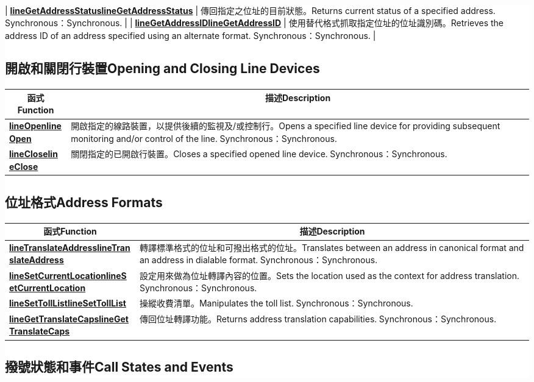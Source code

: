 | [<span data-ttu-id="cbdad-177">**lineGetAddressStatus**</span><span class="sxs-lookup"><span data-stu-id="cbdad-177">**lineGetAddressStatus**</span></span>](/windows/desktop/api/Tapi/nf-tapi-linegetaddressstatus) | <span data-ttu-id="cbdad-178">傳回指定之位址的目前狀態。</span><span class="sxs-lookup"><span data-stu-id="cbdad-178">Returns current status of a specified address.</span></span> <span data-ttu-id="cbdad-179">Synchronous：</span><span class="sxs-lookup"><span data-stu-id="cbdad-179">Synchronous.</span></span>                              |
| [<span data-ttu-id="cbdad-180">**lineGetAddressID**</span><span class="sxs-lookup"><span data-stu-id="cbdad-180">**lineGetAddressID**</span></span>](/windows/desktop/api/Tapi/nf-tapi-linegetaddressid)         | <span data-ttu-id="cbdad-181">使用替代格式抓取指定位址的位址識別碼。</span><span class="sxs-lookup"><span data-stu-id="cbdad-181">Retrieves the address ID of an address specified using an alternate format.</span></span> <span data-ttu-id="cbdad-182">Synchronous：</span><span class="sxs-lookup"><span data-stu-id="cbdad-182">Synchronous.</span></span> |



 

## <a name="opening-and-closing-line-devices"></a><span data-ttu-id="cbdad-183">開啟和關閉行裝置</span><span class="sxs-lookup"><span data-stu-id="cbdad-183">Opening and Closing Line Devices</span></span>



| <span data-ttu-id="cbdad-184">函式</span><span class="sxs-lookup"><span data-stu-id="cbdad-184">Function</span></span>                       | <span data-ttu-id="cbdad-185">描述</span><span class="sxs-lookup"><span data-stu-id="cbdad-185">Description</span></span>                                                                                                |
|--------------------------------|------------------------------------------------------------------------------------------------------------|
| [<span data-ttu-id="cbdad-186">**lineOpen**</span><span class="sxs-lookup"><span data-stu-id="cbdad-186">**lineOpen**</span></span>](/windows/desktop/api/Tapi/nf-tapi-lineopen)   | <span data-ttu-id="cbdad-187">開啟指定的線路裝置，以提供後續的監視及/或控制行。</span><span class="sxs-lookup"><span data-stu-id="cbdad-187">Opens a specified line device for providing subsequent monitoring and/or control of the line.</span></span> <span data-ttu-id="cbdad-188">Synchronous：</span><span class="sxs-lookup"><span data-stu-id="cbdad-188">Synchronous.</span></span> |
| [<span data-ttu-id="cbdad-189">**lineClose**</span><span class="sxs-lookup"><span data-stu-id="cbdad-189">**lineClose**</span></span>](/windows/desktop/api/Tapi/nf-tapi-lineclose) | <span data-ttu-id="cbdad-190">關閉指定的已開啟行裝置。</span><span class="sxs-lookup"><span data-stu-id="cbdad-190">Closes a specified opened line device.</span></span> <span data-ttu-id="cbdad-191">Synchronous：</span><span class="sxs-lookup"><span data-stu-id="cbdad-191">Synchronous.</span></span>                                                        |



 

## <a name="address-formats"></a><span data-ttu-id="cbdad-192">位址格式</span><span class="sxs-lookup"><span data-stu-id="cbdad-192">Address Formats</span></span>



| <span data-ttu-id="cbdad-193">函式</span><span class="sxs-lookup"><span data-stu-id="cbdad-193">Function</span></span>                                                 | <span data-ttu-id="cbdad-194">描述</span><span class="sxs-lookup"><span data-stu-id="cbdad-194">Description</span></span>                                                                                       |
|----------------------------------------------------------|---------------------------------------------------------------------------------------------------|
| [<span data-ttu-id="cbdad-195">**lineTranslateAddress**</span><span class="sxs-lookup"><span data-stu-id="cbdad-195">**lineTranslateAddress**</span></span>](/windows/desktop/api/Tapi/nf-tapi-linetranslateaddress)     | <span data-ttu-id="cbdad-196">轉譯標準格式的位址和可撥出格式的位址。</span><span class="sxs-lookup"><span data-stu-id="cbdad-196">Translates between an address in canonical format and an address in dialable format.</span></span> <span data-ttu-id="cbdad-197">Synchronous：</span><span class="sxs-lookup"><span data-stu-id="cbdad-197">Synchronous.</span></span> |
| [<span data-ttu-id="cbdad-198">**lineSetCurrentLocation**</span><span class="sxs-lookup"><span data-stu-id="cbdad-198">**lineSetCurrentLocation**</span></span>](/windows/desktop/api/Tapi/nf-tapi-linesetcurrentlocation) | <span data-ttu-id="cbdad-199">設定用來做為位址轉譯內容的位置。</span><span class="sxs-lookup"><span data-stu-id="cbdad-199">Sets the location used as the context for address translation.</span></span> <span data-ttu-id="cbdad-200">Synchronous：</span><span class="sxs-lookup"><span data-stu-id="cbdad-200">Synchronous.</span></span>                       |
| [<span data-ttu-id="cbdad-201">**lineSetTollList**</span><span class="sxs-lookup"><span data-stu-id="cbdad-201">**lineSetTollList**</span></span>](/windows/desktop/api/Tapi/nf-tapi-linesettolllist)               | <span data-ttu-id="cbdad-202">操縱收費清單。</span><span class="sxs-lookup"><span data-stu-id="cbdad-202">Manipulates the toll list.</span></span> <span data-ttu-id="cbdad-203">Synchronous：</span><span class="sxs-lookup"><span data-stu-id="cbdad-203">Synchronous.</span></span>                                                           |
| [<span data-ttu-id="cbdad-204">**lineGetTranslateCaps**</span><span class="sxs-lookup"><span data-stu-id="cbdad-204">**lineGetTranslateCaps**</span></span>](/windows/desktop/api/Tapi/nf-tapi-linegettranslatecaps)     | <span data-ttu-id="cbdad-205">傳回位址轉譯功能。</span><span class="sxs-lookup"><span data-stu-id="cbdad-205">Returns address translation capabilities.</span></span> <span data-ttu-id="cbdad-206">Synchronous：</span><span class="sxs-lookup"><span data-stu-id="cbdad-206">Synchronous.</span></span>                                            |



 

## <a name="call-states-and-events"></a><span data-ttu-id="cbdad-207">撥號狀態和事件</span><span class="sxs-lookup"><span data-stu-id="cbdad-207">Call States and Events</span></span>


